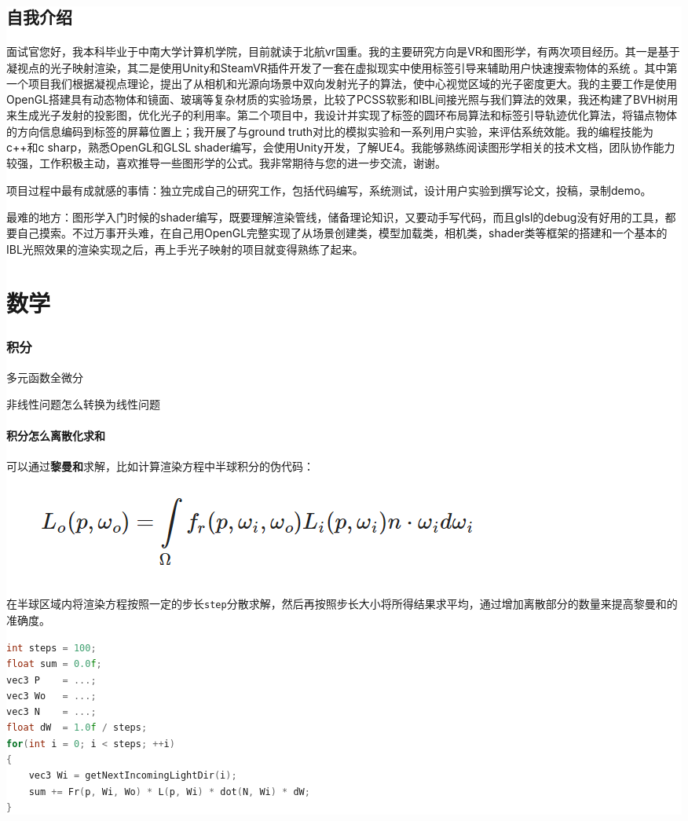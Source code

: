 ## 自我介绍

面试官您好，我本科毕业于中南大学计算机学院，目前就读于北航vr国重。我的主要研究方向是VR和图形学，有两次项目经历。其一是基于凝视点的光子映射渲染，其二是使用Unity和SteamVR插件开发了一套在虚拟现实中使用标签引导来辅助用户快速搜索物体的系统  。其中第一个项目我们根据凝视点理论，提出了从相机和光源向场景中双向发射光子的算法，使中心视觉区域的光子密度更大。我的主要工作是使用OpenGL搭建具有动态物体和镜面、玻璃等复杂材质的实验场景，比较了PCSS软影和IBL间接光照与我们算法的效果，我还构建了BVH树用来生成光子发射的投影图，优化光子的利用率。第二个项目中，我设计并实现了标签的圆环布局算法和标签引导轨迹优化算法，将锚点物体的方向信息编码到标签的屏幕位置上；我开展了与ground truth对比的模拟实验和一系列用户实验，来评估系统效能。我的编程技能为c++和c sharp，熟悉OpenGL和GLSL shader编写，会使用Unity开发，了解UE4。我能够熟练阅读图形学相关的技术文档，团队协作能力较强，工作积极主动，喜欢推导一些图形学的公式。我非常期待与您的进一步交流，谢谢。

项目过程中最有成就感的事情：独立完成自己的研究工作，包括代码编写，系统测试，设计用户实验到撰写论文，投稿，录制demo。

最难的地方：图形学入门时候的shader编写，既要理解渲染管线，储备理论知识，又要动手写代码，而且glsl的debug没有好用的工具，都要自己摸索。不过万事开头难，在自己用OpenGL完整实现了从场景创建类，模型加载类，相机类，shader类等框架的搭建和一个基本的IBL光照效果的渲染实现之后，再上手光子映射的项目就变得熟练了起来。

# 数学

### 积分

多元函数全微分

非线性问题怎么转换为线性问题



#### 积分怎么离散化求和

可以通过**黎曼和**求解，比如计算渲染方程中半球积分的伪代码：

![image-20220703191838158](图形学面经.assets/image-20220703191838158.png)

在半球区域内将渲染方程按照一定的步长`step`分散求解，然后再按照步长大小将所得结果求平均，通过增加离散部分的数量来提高黎曼和的准确度。

```c++
int steps = 100;
float sum = 0.0f;
vec3 P    = ...;
vec3 Wo   = ...;
vec3 N    = ...;
float dW  = 1.0f / steps;
for(int i = 0; i < steps; ++i) 
{
    vec3 Wi = getNextIncomingLightDir(i);
    sum += Fr(p, Wi, Wo) * L(p, Wi) * dot(N, Wi) * dW;
}
```


